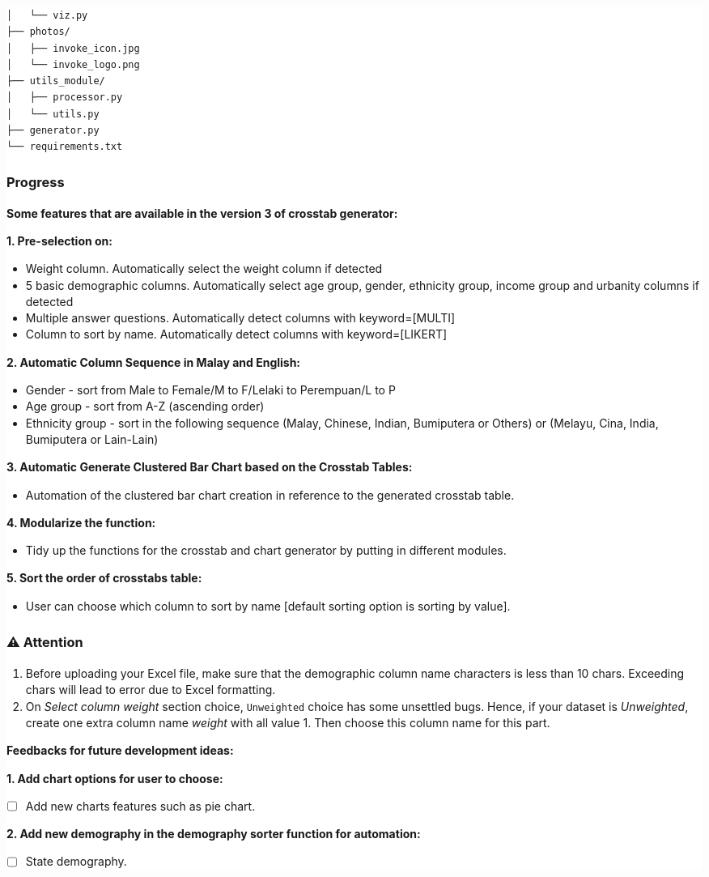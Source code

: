 ```
│   └── viz.py
├── photos/
│   ├── invoke_icon.jpg
│   └── invoke_logo.png
├── utils_module/
│   ├── processor.py
│   └── utils.py
├── generator.py
└── requirements.txt
```

### Progress

**Some features that are available in the version 3 of crosstab generator:**

**1. Pre-selection on:**
   * Weight column. Automatically select the weight column if detected
   * 5 basic demographic columns. Automatically select age group, gender, ethnicity group, income group and urbanity
     columns if detected
   * Multiple answer questions. Automatically detect columns with keyword=[MULTI]
   * Column to sort by name. Automatically detect columns with keyword=[LIKERT]
     
**2. Automatic Column Sequence in Malay and English:**
   * Gender - sort from Male to Female/M to F/Lelaki to Perempuan/L to P
   * Age group - sort from A-Z (ascending order)
   * Ethnicity group - sort in the following sequence (Malay, Chinese, Indian, Bumiputera or Others) or (Melayu, Cina, India, Bumiputera or Lain-Lain)

**3. Automatic Generate Clustered Bar Chart based on the Crosstab Tables:**
   * Automation of the clustered bar chart creation in reference to the generated crosstab table. 

**4. Modularize the function:**
   * Tidy up the functions for the crosstab and chart generator by putting in different modules.

**5. Sort the order of crosstabs table:**
   * User can choose which column to sort by name [default sorting option is sorting by value].


### ⚠ Attention

1. Before uploading your Excel file, make sure that the demographic column name characters is less than 10 chars. Exceeding chars will lead to error due to Excel formatting. 
2. On _Select column weight_ section choice, `Unweighted` choice has some unsettled bugs. Hence, if your dataset is _Unweighted_, create one extra column name *weight* with all value 1. Then choose this column name for this part.

**Feedbacks for future development ideas:**

**1. Add chart options for user to choose:**
* [ ]  Add new charts features such as pie chart. 

**2. Add new demography in the demography sorter function for automation:**
* [ ]  State demography.
 